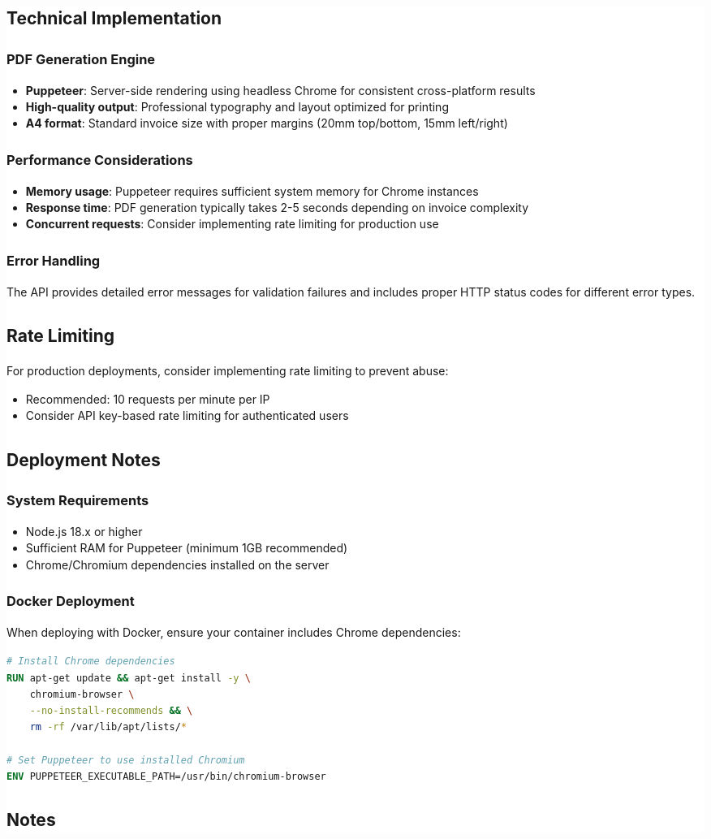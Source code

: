 ## Technical Implementation

### PDF Generation Engine

- **Puppeteer**: Server-side rendering using headless Chrome for consistent cross-platform results
- **High-quality output**: Professional typography and layout optimized for printing
- **A4 format**: Standard invoice size with proper margins (20mm top/bottom, 15mm left/right)

### Performance Considerations

- **Memory usage**: Puppeteer requires sufficient system memory for Chrome instances
- **Response time**: PDF generation typically takes 2-5 seconds depending on invoice complexity
- **Concurrent requests**: Consider implementing rate limiting for production use

### Error Handling

The API provides detailed error messages for validation failures and includes proper HTTP status codes for different error types.

## Rate Limiting

For production deployments, consider implementing rate limiting to prevent abuse:

- Recommended: 10 requests per minute per IP
- Consider API key-based rate limiting for authenticated users

## Deployment Notes

### System Requirements

- Node.js 18.x or higher
- Sufficient RAM for Puppeteer (minimum 1GB recommended)
- Chrome/Chromium dependencies installed on the server

### Docker Deployment

When deploying with Docker, ensure your container includes Chrome dependencies:

```dockerfile
# Install Chrome dependencies
RUN apt-get update && apt-get install -y \
    chromium-browser \
    --no-install-recommends && \
    rm -rf /var/lib/apt/lists/*

# Set Puppeteer to use installed Chromium
ENV PUPPETEER_EXECUTABLE_PATH=/usr/bin/chromium-browser
```

## Notes
